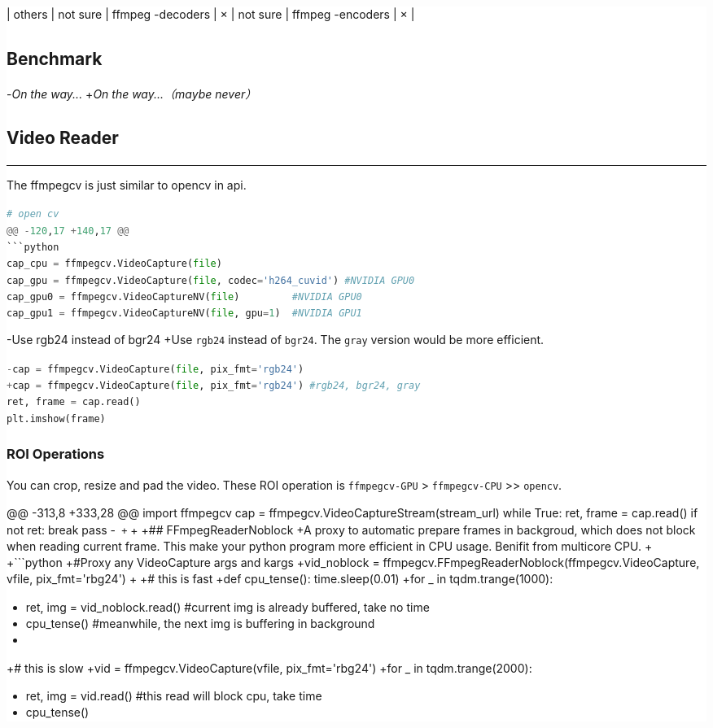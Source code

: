  | others      | not sure      | ffmpeg -decoders | ×    | not sure      | ffmpeg -encoders | ×    |
 
 ## Benchmark
-*On the way...*
+*On the way...（maybe never）*
 
 
 ## Video Reader
 ---
 The ffmpegcv is just similar to opencv in api.
 ```python
 # open cv
@@ -120,17 +140,17 @@
 ```python
 cap_cpu = ffmpegcv.VideoCapture(file)
 cap_gpu = ffmpegcv.VideoCapture(file, codec='h264_cuvid') #NVIDIA GPU0
 cap_gpu0 = ffmpegcv.VideoCaptureNV(file)         #NVIDIA GPU0
 cap_gpu1 = ffmpegcv.VideoCaptureNV(file, gpu=1)  #NVIDIA GPU1
 ```
 
-Use rgb24 instead of bgr24
+Use `rgb24` instead of `bgr24`. The `gray` version would be more efficient.
 ```python
-cap = ffmpegcv.VideoCapture(file, pix_fmt='rgb24')
+cap = ffmpegcv.VideoCapture(file, pix_fmt='rgb24') #rgb24, bgr24, gray
 ret, frame = cap.read()
 plt.imshow(frame)
 ```
 
 ### ROI Operations
 You can crop, resize and pad the video. These ROI operation is `ffmpegcv-GPU` > `ffmpegcv-CPU` >> `opencv`.
 
@@ -313,8 +333,28 @@
 import ffmpegcv
 cap = ffmpegcv.VideoCaptureStream(stream_url)
 while True:
     ret, frame = cap.read()
     if not ret:
         break
     pass
-```
+```
+
+## FFmpegReaderNoblock
+A proxy to automatic prepare frames in backgroud, which does not block when reading current frame. This make your python program more efficient in CPU usage. Benifit from multicore CPU.
+
+```python
+#Proxy any VideoCapture args and kargs
+vid_noblock = ffmpegcv.FFmpegReaderNoblock(ffmpegcv.VideoCapture, vfile, pix_fmt='rbg24')
+
+# this is fast
+def cpu_tense(): time.sleep(0.01)
+for _ in tqdm.trange(1000):
+    ret, img = vid_noblock.read() #current img is already buffered, take no time
+    cpu_tense()                   #meanwhile, the next img is buffering in background
+
+# this is slow
+vid = ffmpegcv.VideoCapture(vfile, pix_fmt='rbg24')
+for _ in tqdm.trange(2000):
+    ret, img = vid.read()         #this read will block cpu, take time
+    cpu_tense()